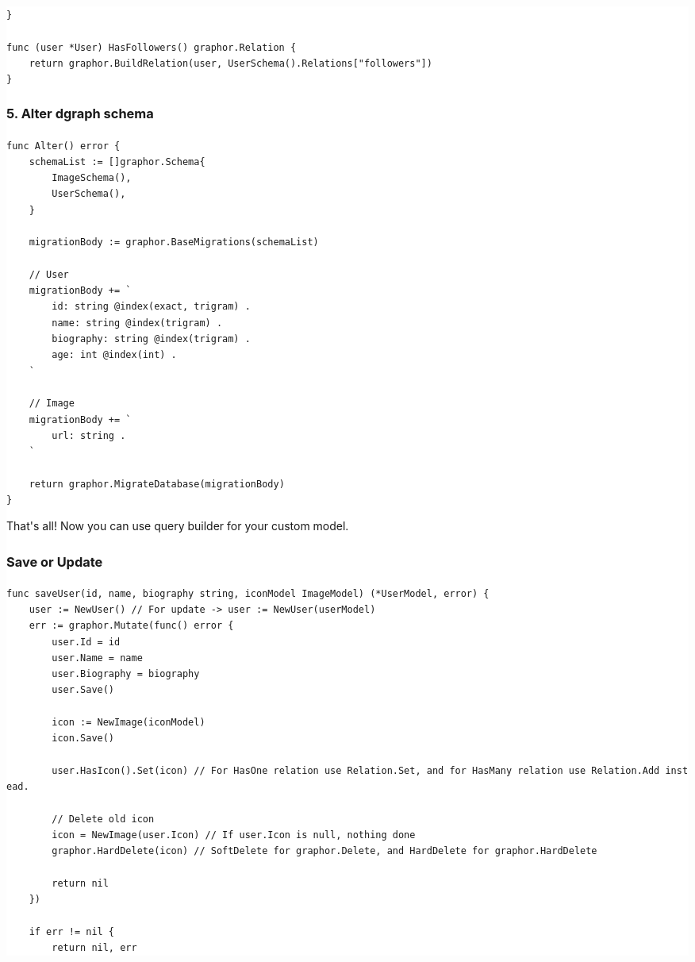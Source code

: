 ```golang
}

func (user *User) HasFollowers() graphor.Relation {
	return graphor.BuildRelation(user, UserSchema().Relations["followers"])
}
```

### 5. Alter dgraph schema

```golang
func Alter() error {
	schemaList := []graphor.Schema{
		ImageSchema(),
		UserSchema(),
	}

	migrationBody := graphor.BaseMigrations(schemaList)

	// User
	migrationBody += `
		id: string @index(exact, trigram) .
		name: string @index(trigram) .
		biography: string @index(trigram) .
		age: int @index(int) .
	`

	// Image
	migrationBody += `
		url: string .
	`
	
	return graphor.MigrateDatabase(migrationBody)
}
```

That's all! Now you can use query builder for your custom model.

### Save or Update

```golang
func saveUser(id, name, biography string, iconModel ImageModel) (*UserModel, error) {
	user := NewUser() // For update -> user := NewUser(userModel)
	err := graphor.Mutate(func() error {
		user.Id = id
		user.Name = name
		user.Biography = biography
		user.Save()

		icon := NewImage(iconModel)
		icon.Save()

		user.HasIcon().Set(icon) // For HasOne relation use Relation.Set, and for HasMany relation use Relation.Add instead.

		// Delete old icon
		icon = NewImage(user.Icon) // If user.Icon is null, nothing done
		graphor.HardDelete(icon) // SoftDelete for graphor.Delete, and HardDelete for graphor.HardDelete

		return nil
	})

	if err != nil {
		return nil, err
```
